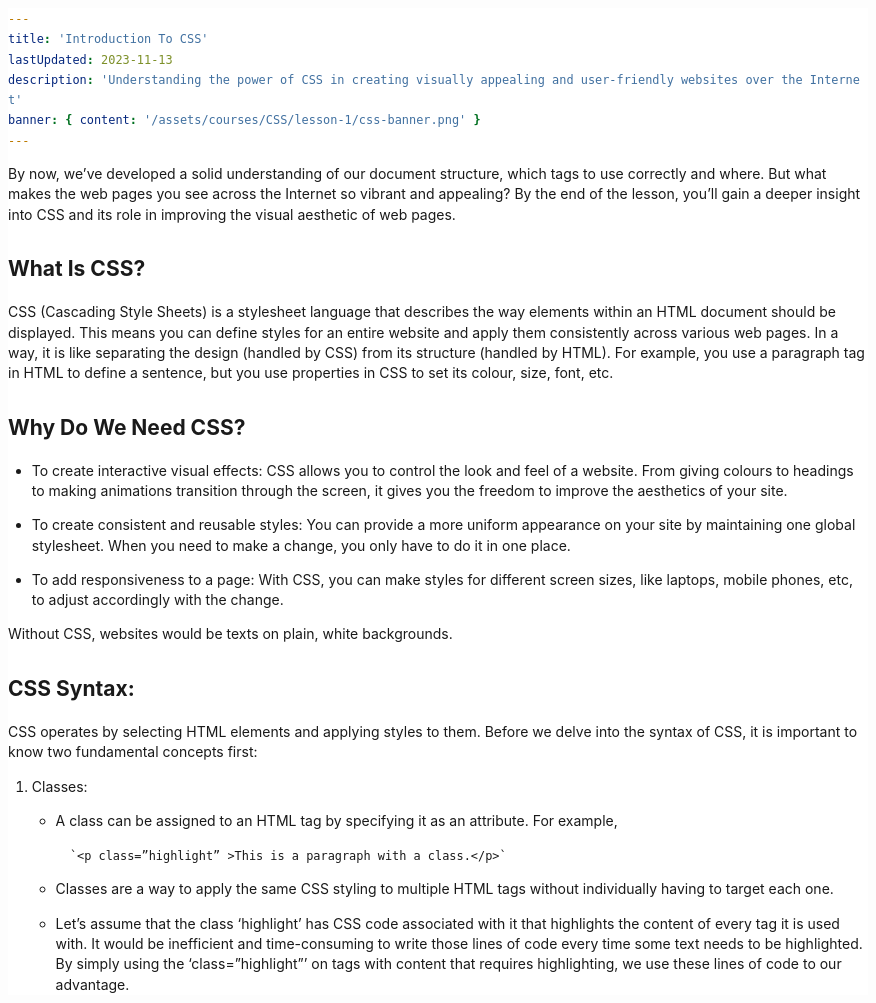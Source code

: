 ```yaml
---
title: 'Introduction To CSS'
lastUpdated: 2023-11-13
description: 'Understanding the power of CSS in creating visually appealing and user-friendly websites over the Internet'
banner: { content: '/assets/courses/CSS/lesson-1/css-banner.png' }
---
```


By now, we’ve developed a solid understanding of our document structure, which tags to use correctly and where. But what makes the web pages you see across the Internet so vibrant and appealing? By the end of the lesson, you’ll gain a deeper insight into CSS and its role in improving the visual aesthetic of web pages.

 

## What Is CSS?

CSS (Cascading Style Sheets) is a stylesheet language that describes the way elements within an HTML document should be displayed. This means you can define styles for an entire website and apply them consistently across various web pages. In a way, it is like separating the design (handled by CSS) from its structure (handled by HTML). For example, you use a paragraph tag in HTML to define a sentence, but you use properties in CSS to set its colour, size, font, etc.

  

##  Why Do We Need CSS?

- To create interactive visual effects: CSS allows you to control the look and feel of a website. From giving colours to headings to making animations transition through the screen, it gives you the freedom to improve the aesthetics of your site.

- To create consistent and reusable styles: You can provide a more uniform appearance on your site by maintaining one global stylesheet. When you need to make a change, you only have to do it in one place.

- To add responsiveness to a page: With CSS, you can make styles for different screen sizes, like laptops, mobile phones, etc, to adjust accordingly with the change.

  
Without CSS, websites would be texts on plain, white backgrounds.

  
 
## CSS Syntax:
CSS operates by selecting HTML elements and applying styles to them. Before we delve into the syntax of CSS, it is important to know two fundamental concepts first:
1. Classes:
    - A class can be assigned to an HTML tag by specifying it as an attribute. For example,

	        `<p class=”highlight” >This is a paragraph with a class.</p>`

	- Classes are a way to apply the same CSS styling to multiple HTML tags without individually having to target each one.
	- Let’s assume that the class ‘highlight’ has CSS code associated with it that highlights the content of every tag it is used with. It would be inefficient and time-consuming to write those lines of code every time some text needs to be highlighted. By simply using the ‘class=”highlight”’ on tags with content that requires highlighting, we use these lines of code to our advantage.
